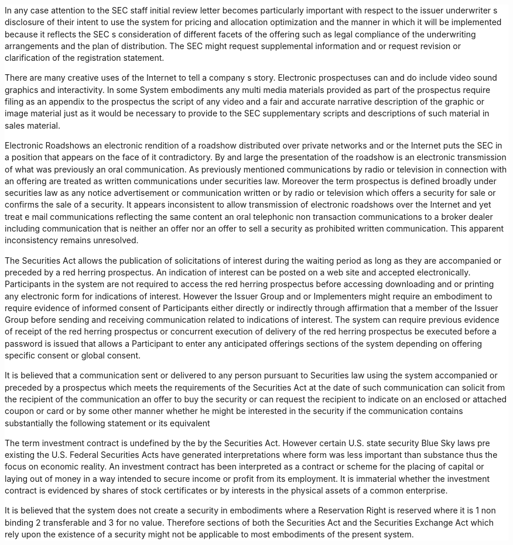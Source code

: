 In any case attention to the SEC staff initial review letter becomes particularly important with respect to the issuer underwriter s disclosure of their intent to use the system for pricing and allocation optimization and the manner in which it will be implemented because it reflects the SEC s consideration of different facets of the offering such as legal compliance of the underwriting arrangements and the plan of distribution. The SEC might request supplemental information and or request revision or clarification of the registration statement.

There are many creative uses of the Internet to tell a company s story. Electronic prospectuses can and do include video sound graphics and interactivity. In some System embodiments any multi media materials provided as part of the prospectus require filing as an appendix to the prospectus the script of any video and a fair and accurate narrative description of the graphic or image material just as it would be necessary to provide to the SEC supplementary scripts and descriptions of such material in sales material.

Electronic Roadshows an electronic rendition of a roadshow distributed over private networks and or the Internet puts the SEC in a position that appears on the face of it contradictory. By and large the presentation of the roadshow is an electronic transmission of what was previously an oral communication. As previously mentioned communications by radio or television in connection with an offering are treated as written communications under securities law. Moreover the term prospectus is defined broadly under securities law as any notice advertisement or communication written or by radio or television which offers a security for sale or confirms the sale of a security. It appears inconsistent to allow transmission of electronic roadshows over the Internet and yet treat e mail communications reflecting the same content an oral telephonic non transaction communications to a broker dealer including communication that is neither an offer nor an offer to sell a security as prohibited written communication. This apparent inconsistency remains unresolved.

The Securities Act allows the publication of solicitations of interest during the waiting period as long as they are accompanied or preceded by a red herring prospectus. An indication of interest can be posted on a web site and accepted electronically. Participants in the system are not required to access the red herring prospectus before accessing downloading and or printing any electronic form for indications of interest. However the Issuer Group and or Implementers might require an embodiment to require evidence of informed consent of Participants either directly or indirectly through affirmation that a member of the Issuer Group before sending and receiving communication related to indications of interest. The system can require previous evidence of receipt of the red herring prospectus or concurrent execution of delivery of the red herring prospectus be executed before a password is issued that allows a Participant to enter any anticipated offerings sections of the system depending on offering specific consent or global consent.

It is believed that a communication sent or delivered to any person pursuant to Securities law using the system accompanied or preceded by a prospectus which meets the requirements of the Securities Act at the date of such communication can solicit from the recipient of the communication an offer to buy the security or can request the recipient to indicate on an enclosed or attached coupon or card or by some other manner whether he might be interested in the security if the communication contains substantially the following statement or its equivalent 

The term investment contract is undefined by the by the Securities Act. However certain U.S. state security Blue Sky laws pre existing the U.S. Federal Securities Acts have generated interpretations where form was less important than substance thus the focus on economic reality. An investment contract has been interpreted as a contract or scheme for the placing of capital or laying out of money in a way intended to secure income or profit from its employment. It is immaterial whether the investment contract is evidenced by shares of stock certificates or by interests in the physical assets of a common enterprise.

It is believed that the system does not create a security in embodiments where a Reservation Right is reserved where it is 1 non binding 2 transferable and 3 for no value. Therefore sections of both the Securities Act and the Securities Exchange Act which rely upon the existence of a security might not be applicable to most embodiments of the present system.
